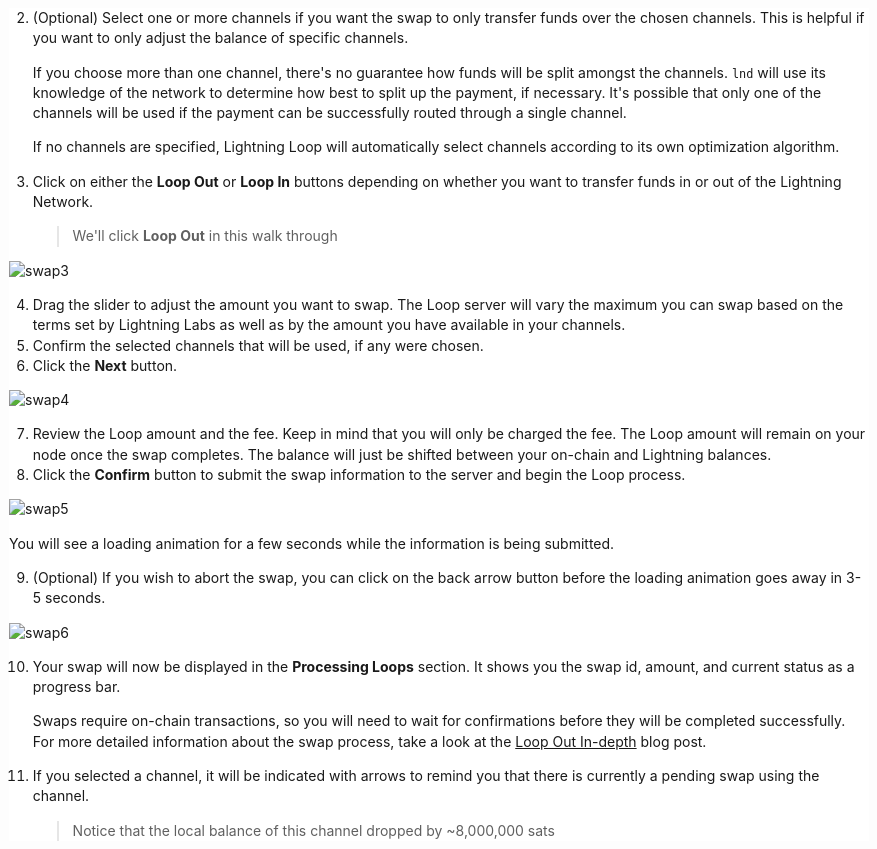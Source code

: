 2. (Optional) Select one or more channels if you want the swap to only transfer funds over
   the chosen channels. This is helpful if you want to only adjust the balance of specific
   channels.

   If you choose more than one channel, there's no guarantee how funds will be split
   amongst the channels. `lnd` will use its knowledge of the network to determine how best
   to split up the payment, if necessary. It's possible that only one of the channels will
   be used if the payment can be successfully routed through a single channel.

   If no channels are specified, Lightning Loop will automatically select channels
   according to its own optimization algorithm.

3. Click on either the **Loop Out** or **Loop In** buttons depending on whether you want
   to transfer funds in or out of the Lightning Network.

   > We'll click **Loop Out** in this walk through

![swap3](./images/swap3.png)

4. Drag the slider to adjust the amount you want to swap. The Loop server will vary the
   maximum you can swap based on the terms set by Lightning Labs as well as by the amount
   you have available in your channels.
5. Confirm the selected channels that will be used, if any were chosen.
6. Click the **Next** button.

![swap4](./images/swap4.png)

7. Review the Loop amount and the fee. Keep in mind that you will only be charged the fee.
   The Loop amount will remain on your node once the swap completes. The balance will just
   be shifted between your on-chain and Lightning balances.
8. Click the **Confirm** button to submit the swap information to the server and begin the
   Loop process.

![swap5](./images/swap5.png)

You will see a loading animation for a few seconds while the information is being
submitted.

9. (Optional) If you wish to abort the swap, you can click on the back arrow button before
   the loading animation goes away in 3-5 seconds.

![swap6](./images/swap6.png)

10. Your swap will now be displayed in the **Processing Loops** section. It shows you the
    swap id, amount, and current status as a progress bar.

    Swaps require on-chain transactions, so you will need to wait for confirmations before
    they will be completed successfully. For more detailed information about the swap process,
    take a look at the
    [Loop Out In-depth](https://lightning.engineering/posts/2019-04-15-loop-out-in-depth/)
    blog post.

11. If you selected a channel, it will be indicated with arrows to remind you that there
    is currently a pending swap using the channel.

    > Notice that the local balance of this channel dropped by ~8,000,000 sats

